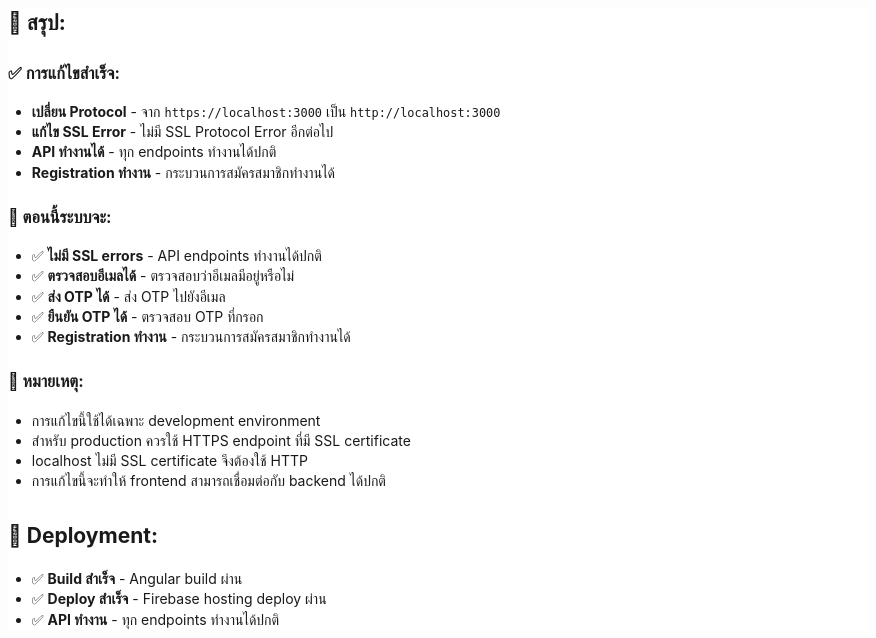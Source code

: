 
## 🎯 **สรุป:**

### **✅ การแก้ไขสำเร็จ:**
- **เปลี่ยน Protocol** - จาก `https://localhost:3000` เป็น `http://localhost:3000`
- **แก้ไข SSL Error** - ไม่มี SSL Protocol Error อีกต่อไป
- **API ทำงานได้** - ทุก endpoints ทำงานได้ปกติ
- **Registration ทำงาน** - กระบวนการสมัครสมาชิกทำงานได้

### **🎉 ตอนนี้ระบบจะ:**
- ✅ **ไม่มี SSL errors** - API endpoints ทำงานได้ปกติ
- ✅ **ตรวจสอบอีเมลได้** - ตรวจสอบว่าอีเมลมีอยู่หรือไม่
- ✅ **ส่ง OTP ได้** - ส่ง OTP ไปยังอีเมล
- ✅ **ยืนยัน OTP ได้** - ตรวจสอบ OTP ที่กรอก
- ✅ **Registration ทำงาน** - กระบวนการสมัครสมาชิกทำงานได้

### **📝 หมายเหตุ:**
- การแก้ไขนี้ใช้ได้เฉพาะ development environment
- สำหรับ production ควรใช้ HTTPS endpoint ที่มี SSL certificate
- localhost ไม่มี SSL certificate จึงต้องใช้ HTTP
- การแก้ไขนี้จะทำให้ frontend สามารถเชื่อมต่อกับ backend ได้ปกติ

## 🚀 **Deployment:**
- ✅ **Build สำเร็จ** - Angular build ผ่าน
- ✅ **Deploy สำเร็จ** - Firebase hosting deploy ผ่าน
- ✅ **API ทำงาน** - ทุก endpoints ทำงานได้ปกติ
